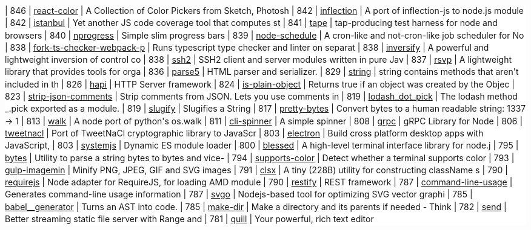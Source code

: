 | 846 | [react-color](./r/react-color) | A Collection of Color Pickers from Sketch, Photosh
| 842 | [inflection](./i/inflection) | A port of inflection-js to node.js module
| 842 | [istanbul](./i/istanbul) | Yet another JS code coverage tool that computes st
| 841 | [tape](./t/tape) | tap-producing test harness for node and browsers
| 840 | [nprogress](./n/nprogress) | Simple slim progress bars
| 839 | [node-schedule](./n/node-schedule) | A cron-like and not-cron-like job scheduler for No
| 838 | [fork-ts-checker-webpack-p](./f/fork-ts-checker-webpack-plugin) | Runs typescript type checker and linter on separat
| 838 | [inversify](./i/inversify) | A powerful and lightweight inversion of control co
| 838 | [ssh2](./s/ssh2) | SSH2 client and server modules written in pure Jav
| 837 | [rsvp](./r/rsvp) | A lightweight library that provides tools for orga
| 836 | [parse5](./p/parse5) | HTML parser and serializer.
| 829 | [string](./s/string) | string contains methods that aren't included in th
| 826 | [hapi](./h/hapi) | HTTP Server framework
| 824 | [is-plain-object](./i/is-plain-object) | Returns true if an object was created by the Objec
| 823 | [strip-json-comments](./s/strip-json-comments) | Strip comments from JSON. Lets you use comments in
| 819 | [lodash_dot_pick](./l/lodash_dot_pick) | The lodash method _.pick exported as a module.
| 819 | [slugify](./s/slugify) | Slugifies a String
| 817 | [pretty-bytes](./p/pretty-bytes) | Convert bytes to a human readable string: 1337 → 1
| 813 | [walk](./w/walk) | A node port of python's os.walk
| 811 | [cli-spinner](./c/cli-spinner) | A simple spinner
| 808 | [grpc](./g/grpc) | gRPC Library for Node
| 806 | [tweetnacl](./t/tweetnacl) | Port of TweetNaCl cryptographic library to JavaScr
| 803 | [electron](./e/electron) | Build cross platform desktop apps with JavaScript,
| 803 | [systemjs](./s/systemjs) | Dynamic ES module loader
| 800 | [blessed](./b/blessed) | A high-level terminal interface library for node.j
| 795 | [bytes](./b/bytes) | Utility to parse a string bytes to bytes and vice-
| 794 | [supports-color](./s/supports-color) | Detect whether a terminal supports color
| 793 | [gulp-imagemin](./g/gulp-imagemin) | Minify PNG, JPEG, GIF and SVG images
| 791 | [clsx](./c/clsx) | A tiny (228B) utility for constructing className s
| 790 | [requirejs](./r/requirejs) | Node adapter for RequireJS, for loading AMD module
| 790 | [restify](./r/restify) | REST framework
| 787 | [command-line-usage](./c/command-line-usage) | Generates command-line usage information
| 787 | [svgo](./s/svgo) | Nodejs-based tool for optimizing SVG vector graphi
| 785 | [babel__generator](./b/babel__generator) | Turns an AST into code.
| 785 | [make-dir](./m/make-dir) | Make a directory and its parents if needed - Think
| 782 | [send](./s/send) | Better streaming static file server with Range and
| 781 | [quill](./q/quill) | Your powerful, rich text editor
